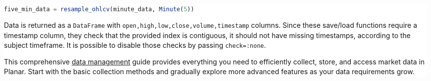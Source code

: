```julia
five_min_data = resample_ohlcv(minute_data, Minute(5))
```

Data is returned as a `DataFrame` with `open,high,low,close,volume,timestamp` columns.
Since these save/load functions require a timestamp column, they check that the provided index is contiguous, it should not have missing timestamps, according to the subject timeframe. It is possible to disable those checks by passing `check=:none`.

This comprehensive [data management](../guides/data-management.md) guide provides everything you need to efficiently collect, store, and access market data in Planar. Start with the basic collection methods and gradually explore more advanced features as your data requirements grow.